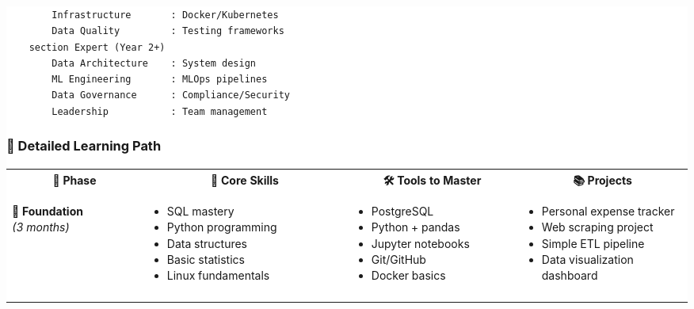 ```mermaid
        Infrastructure       : Docker/Kubernetes
        Data Quality         : Testing frameworks
    section Expert (Year 2+)
        Data Architecture    : System design
        ML Engineering       : MLOps pipelines  
        Data Governance      : Compliance/Security
        Leadership           : Team management
```

</div>

### 🚀 Detailed Learning Path

<table>
<tr>
<th width="20%">🎪 Phase</th>
<th width="30%">🎯 Core Skills</th>
<th width="25%">🛠️ Tools to Master</th>
<th width="25%">📚 Projects</th>
</tr>
<tr>
<td>

**🌱 Foundation**
<br>*(3 months)*

</td>
<td>

- SQL mastery
- Python programming
- Data structures
- Basic statistics
- Linux fundamentals

</td>
<td>

- PostgreSQL
- Python + pandas
- Jupyter notebooks
- Git/GitHub
- Docker basics

</td>
<td>

- Personal expense tracker
- Web scraping project
- Simple ETL pipeline
- Data visualization dashboard

</td>
</tr>
<tr>
<td>
